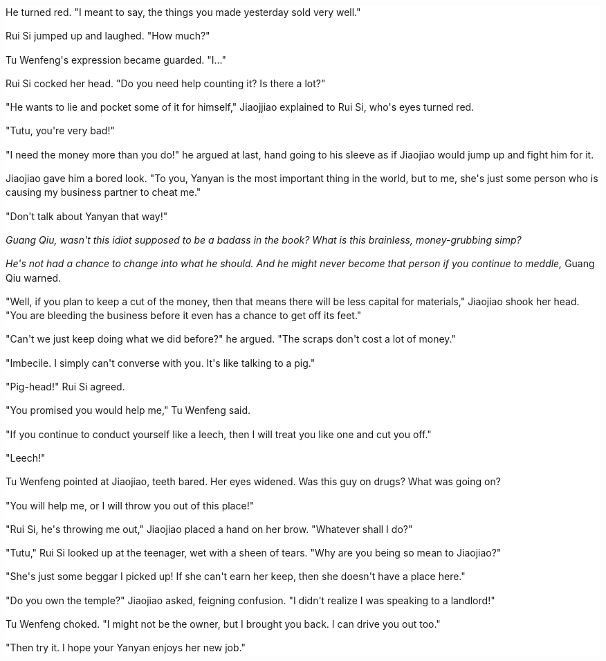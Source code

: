 He turned red. "I meant to say, the things you made yesterday sold very well."

Rui Si jumped up and laughed. "How much?"

Tu Wenfeng's expression became guarded. "I..."

Rui Si cocked her head. "Do you need help counting it? Is there a lot?"

"He wants to lie and pocket some of it for himself," Jiaojjiao explained to Rui Si, who's eyes turned red.

"Tutu, you're very bad!"

"I need the money more than you do!" he argued at last, hand going to his sleeve as if Jiaojiao would jump up and fight him for it.

Jiaojiao gave him a bored look. "To you, Yanyan is the most important thing in the world, but to me, she's just some person who is causing my business partner to cheat me."

"Don't talk about Yanyan that way!"

*Guang Qiu, wasn't this idiot supposed to be a badass in the book? What is this brainless, money-grubbing simp?*

*He's not had a chance to change into what he should. And he might never become that person if you continue to meddle,* Guang Qiu warned.

"Well, if you plan to keep a cut of the money, then that means there will be less capital for materials," Jiaojiao shook her head. "You are bleeding the business before it even has a chance to get off its feet."

"Can't we just keep doing what we did before?" he argued. "The scraps don't cost a lot of money."

"Imbecile. I simply can't converse with you. It's like talking to a pig."

"Pig-head!" Rui Si agreed.

"You promised you would help me," Tu Wenfeng said.

"If you continue to conduct yourself like a leech, then I will treat you like one and cut you off."

"Leech!"

Tu Wenfeng pointed at Jiaojiao, teeth bared. Her eyes widened. Was this guy on drugs? What was going on?

"You will help me, or I will throw you out of this place!"

"Rui Si, he's throwing me out," Jiaojiao placed a hand on her brow. "Whatever shall I do?"

"Tutu," Rui Si looked up at the teenager, wet with a sheen of tears. "Why are you being so mean to Jiaojiao?"

"She's just some beggar I picked up! If she can't earn her keep, then she doesn't have a place here."

"Do you own the temple?" Jiaojiao asked, feigning confusion. "I didn't realize I was speaking to a landlord!"

Tu Wenfeng choked. "I might not be the owner, but I brought you back. I can drive you out too."

"Then try it. I hope your Yanyan enjoys her new job."
